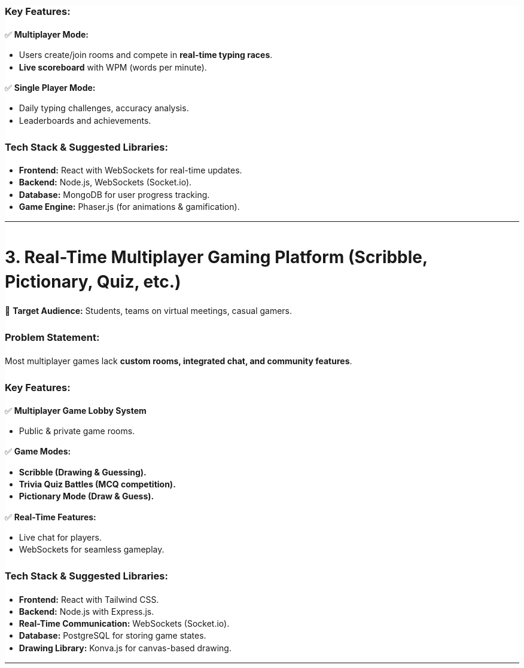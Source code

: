 ### **Key Features:**

✅ **Multiplayer Mode:**

- Users create/join rooms and compete in **real-time typing races**.
- **Live scoreboard** with WPM (words per minute).

✅ **Single Player Mode:**

- Daily typing challenges, accuracy analysis.
- Leaderboards and achievements.

### **Tech Stack & Suggested Libraries:**

- **Frontend:** React with WebSockets for real-time updates.
- **Backend:** Node.js, WebSockets (Socket.io).
- **Database:** MongoDB for user progress tracking.
- **Game Engine:** Phaser.js (for animations & gamification).

---

# **3. Real-Time Multiplayer Gaming Platform (Scribble, Pictionary, Quiz, etc.)**

📌 **Target Audience:** Students, teams on virtual meetings, casual gamers.

### **Problem Statement:**

Most multiplayer games lack **custom rooms, integrated chat, and community features**.

### **Key Features:**

✅ **Multiplayer Game Lobby System**

- Public & private game rooms.

✅ **Game Modes:**

- **Scribble (Drawing & Guessing).**
- **Trivia Quiz Battles (MCQ competition).**
- **Pictionary Mode (Draw & Guess).**

✅ **Real-Time Features:**

- Live chat for players.
- WebSockets for seamless gameplay.

### **Tech Stack & Suggested Libraries:**

- **Frontend:** React with Tailwind CSS.
- **Backend:** Node.js with Express.js.
- **Real-Time Communication:** WebSockets (Socket.io).
- **Database:** PostgreSQL for storing game states.
- **Drawing Library:** Konva.js for canvas-based drawing.

---